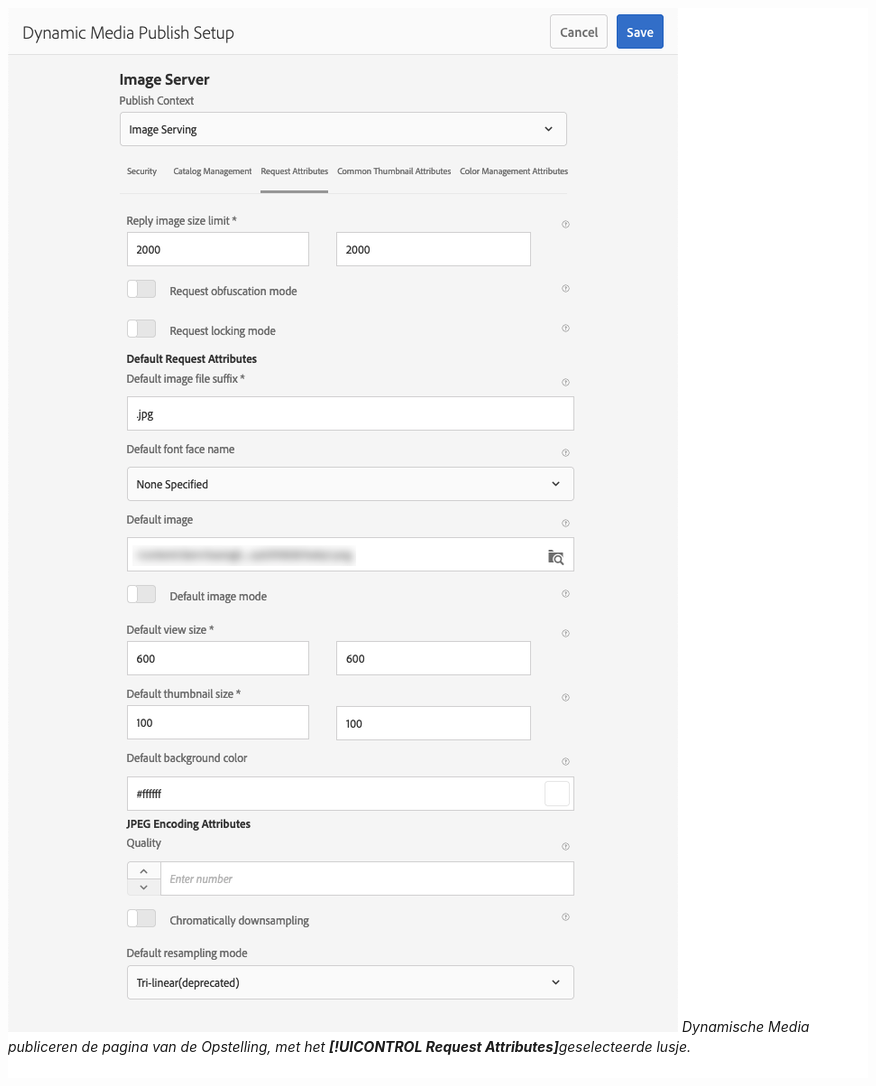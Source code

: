    ![ Dynamische Media publiceren de pagina van de Opstelling van de Opstelling ](/help/assets/assets-dm/dm-publish-setup.png)
   *Dynamische Media publiceren de pagina van de Opstelling, met het **[!UICONTROL Request Attributes]**&#x200B;geselecteerde lusje.*<br><br>
